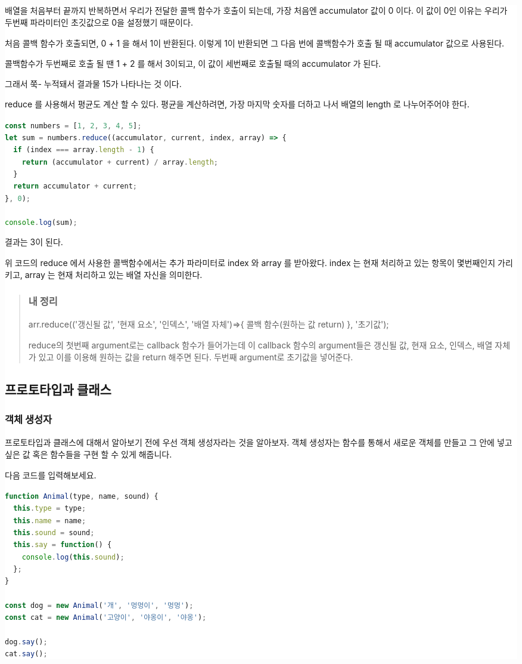배열을 처음부터 끝까지 반복하면서 우리가 전달한 콜백 함수가 호출이 되는데, 가장 처음엔 accumulator 값이 0 이다. 이 값이 0인 이유는 우리가 두번째 파라미터인 초깃값으로 0을 설정했기 때문이다.

처음 콜백 함수가 호출되면, 0 + 1 을 해서 1이 반환된다. 이렇게 1이 반환되면 그 다음 번에 콜백함수가 호출 될 때 accumulator 값으로 사용된다.

콜백함수가 두번째로 호출 될 땐 1 + 2 를 해서 3이되고, 이 값이 세번째로 호출될 때의 accumulator 가 된다.

그래서 쭉- 누적돼서 결과물 15가 나타나는 것 이다.

reduce 를 사용해서 평균도 계산 할 수 있다. 평균을 계산하려면, 가장 마지막 숫자를 더하고 나서 배열의 length 로 나누어주어야 한다.

```javascript
const numbers = [1, 2, 3, 4, 5];
let sum = numbers.reduce((accumulator, current, index, array) => {
  if (index === array.length - 1) {
    return (accumulator + current) / array.length;
  }
  return accumulator + current;
}, 0);

console.log(sum);
```

결과는 3이 된다.

위 코드의 reduce 에서 사용한 콜백함수에서는 추가 파라미터로 index 와 array 를 받아왔다. index 는 현재 처리하고 있는 항목이 몇번째인지 가리키고, array 는 현재 처리하고 있는 배열 자신을 의미한다.

> ### 내 정리
>
> arr.reduce(('갱신될 값', '현재 요소', '인덱스', '배열 자체')=>{ 콜백 함수(원하는 값 return) }, '초기값');
>
> reduce의 첫번째 argument로는 callback 함수가 들어가는데 이 callback 함수의 argument들은 갱신될 값, 현재 요소, 인덱스, 배열 자체 가 있고 이를 이용해 원하는 값을 return 해주면 된다. 두번째 argument로 초기값을 넣어준다.



## 프로토타입과 클래스

### 객체 생성자

프로토타입과 클래스에 대해서 알아보기 전에 우선 객체 생성자라는 것을 알아보자. 객체 생성자는 함수를 통해서 새로운 객체를 만들고 그 안에 넣고 싶은 값 혹은 함수들을 구현 할 수 있게 해줍니다.

다음 코드를 입력해보세요.

```javascript
function Animal(type, name, sound) {
  this.type = type;
  this.name = name;
  this.sound = sound;
  this.say = function() {
    console.log(this.sound);
  };
}

const dog = new Animal('개', '멍멍이', '멍멍');
const cat = new Animal('고양이', '야옹이', '야옹');

dog.say();
cat.say();
```
